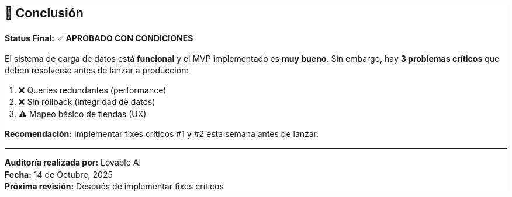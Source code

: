 
## 📝 Conclusión

**Status Final:** ✅ **APROBADO CON CONDICIONES**

El sistema de carga de datos está **funcional** y el MVP implementado es **muy bueno**. Sin embargo, hay **3 problemas críticos** que deben resolverse antes de lanzar a producción:

1. ❌ Queries redundantes (performance)
2. ❌ Sin rollback (integridad de datos)
3. ⚠️ Mapeo básico de tiendas (UX)

**Recomendación:** Implementar fixes críticos #1 y #2 esta semana antes de lanzar.

---

**Auditoría realizada por:** Lovable AI  
**Fecha:** 14 de Octubre, 2025  
**Próxima revisión:** Después de implementar fixes críticos
